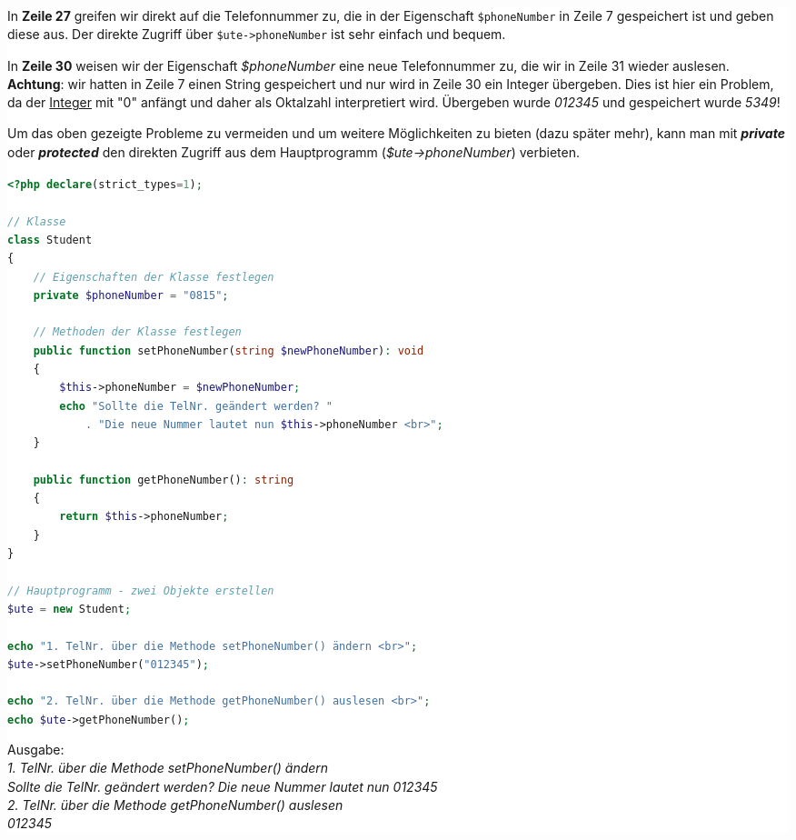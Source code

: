 In **Zeile 27** greifen wir direkt auf die Telefonnummer zu, die in der Eigenschaft  `$phoneNumber` in Zeile 7 gespeichert ist und geben diese aus. Der direkte Zugriff über  `$ute->phoneNumber` ist sehr einfach und bequem.

In **Zeile 30** weisen wir der Eigenschaft _$phoneNumber_ eine neue Telefonnummer zu, die wir in Zeile 31 wieder auslesen. **Achtung**: wir hatten in Zeile 7 einen String gespeichert und nur wird in Zeile 30 ein Integer übergeben. Dies ist hier ein Problem, da der [Integer](https://isp.eduloop.de/loop/Integer "Integer") mit "0" anfängt und daher als Oktalzahl interpretiert wird. Übergeben wurde _012345_ und gespeichert wurde _5349_!

Um das oben gezeigte Probleme zu vermeiden und um weitere Möglichkeiten zu bieten (dazu später mehr), kann man mit _**private**_ oder _**protected**_ den direkten Zugriff aus dem Hauptprogramm (_$ute->phoneNumber_) verbieten.

```php
<?php declare(strict_types=1);

// Klasse
class Student
{
    // Eigenschaften der Klasse festlegen
    private $phoneNumber = "0815";

    // Methoden der Klasse festlegen
    public function setPhoneNumber(string $newPhoneNumber): void
    {
        $this->phoneNumber = $newPhoneNumber;
        echo "Sollte die TelNr. geändert werden? "
            . "Die neue Nummer lautet nun $this->phoneNumber <br>";
    }

    public function getPhoneNumber(): string
    {
        return $this->phoneNumber;
    }
}

// Hauptprogramm - zwei Objekte erstellen
$ute = new Student;

echo "1. TelNr. über die Methode setPhoneNumber() ändern <br>";
$ute->setPhoneNumber("012345");

echo "2. TelNr. über die Methode getPhoneNumber() auslesen <br>";
echo $ute->getPhoneNumber();
```


Ausgabe:  
_1. TelNr. über die Methode setPhoneNumber() ändern_  
_Sollte die TelNr. geändert werden? Die neue Nummer lautet nun 012345_  
_2. TelNr. über die Methode getPhoneNumber() auslesen_  
_012345_  
